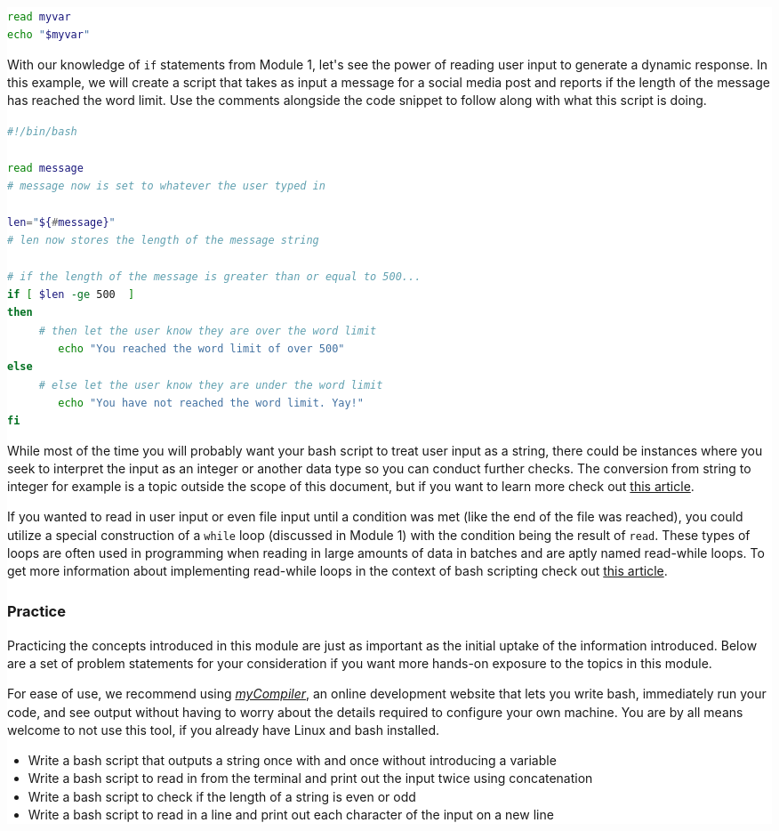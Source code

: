 ```bash
read myvar
echo "$myvar"
```

With our knowledge of `if` statements from Module 1, let's see the power of reading user input to generate a dynamic response. In this example, we will create a script that takes as input a message for a social media post and reports if the length of the message has reached the word limit. Use the comments alongside the code snippet to follow along with what this script is doing.

```bash
#!/bin/bash

read message
# message now is set to whatever the user typed in

len="${#message}"
# len now stores the length of the message string

# if the length of the message is greater than or equal to 500...
if [ $len -ge 500  ]
then
     # then let the user know they are over the word limit
    	echo "You reached the word limit of over 500"
else
     # else let the user know they are under the word limit
    	echo "You have not reached the word limit. Yay!"
fi
```

While most of the time you will probably want your bash script to treat user input as a string, there could be instances where you seek to interpret the input as an integer or another data type so you can conduct further checks. The conversion from string to integer for example is a topic outside the scope of this document, but if you want to learn more check out [this article](https://linuxhandbook.com/bash-convert-string-to-number/).

If you wanted to read in user input or even file input until a condition was met (like the end of the file was reached), you could utilize a special construction of a `while` loop (discussed in Module 1) with the condition being the result of `read`. These types of loops are often used in programming when reading in large amounts of data in batches and are aptly named read-while loops. To get more information about implementing read-while loops in the context of bash scripting check out [this article](https://linuxhint.com/while_read_line_bash/).


### Practice

Practicing the concepts introduced in this module are just as important as the initial uptake of the information introduced. Below are a set of problem statements for your consideration if you want more hands-on exposure to the topics in this module. 

For ease of use, we recommend using _[myCompiler](https://www.mycompiler.io/new/bash)_, an online development website that lets you write bash, immediately run your code, and see output without having to worry about the details required to configure your own machine. You are by all means welcome to not use this tool, if you already have Linux and bash installed.
* Write a bash script that outputs a string once with and once without introducing a variable
* Write a bash script to read in from the terminal and print out the input twice using concatenation
* Write a bash script to check if the length of a string is even or odd
* Write a bash script to read in a line and print out each character of the input on a new line
